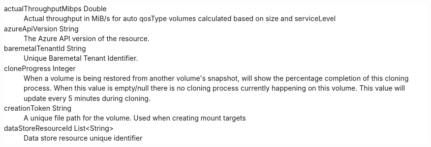 <div>
<pulumi-choosable type="language" values="java">
<dl class="resources-properties"><dt class="property-"
            title="">
        <span id="actualthroughputmibps_java">
<a data-swiftype-name="resource-property" data-swiftype-type="text" href="#actualthroughputmibps_java" style="color: inherit; text-decoration: inherit;">actual<wbr>Throughput<wbr>Mibps</a>
</span>
        <span class="property-indicator"></span>
        <span class="property-type">Double</span>
    </dt>
    <dd>Actual throughput in MiB/s for auto qosType volumes calculated based on size and serviceLevel</dd><dt class="property-"
            title="">
        <span id="azureapiversion_java">
<a data-swiftype-name="resource-property" data-swiftype-type="text" href="#azureapiversion_java" style="color: inherit; text-decoration: inherit;">azure<wbr>Api<wbr>Version</a>
</span>
        <span class="property-indicator"></span>
        <span class="property-type">String</span>
    </dt>
    <dd>The Azure API version of the resource.</dd><dt class="property-"
            title="">
        <span id="baremetaltenantid_java">
<a data-swiftype-name="resource-property" data-swiftype-type="text" href="#baremetaltenantid_java" style="color: inherit; text-decoration: inherit;">baremetal<wbr>Tenant<wbr>Id</a>
</span>
        <span class="property-indicator"></span>
        <span class="property-type">String</span>
    </dt>
    <dd>Unique Baremetal Tenant Identifier.</dd><dt class="property-"
            title="">
        <span id="cloneprogress_java">
<a data-swiftype-name="resource-property" data-swiftype-type="text" href="#cloneprogress_java" style="color: inherit; text-decoration: inherit;">clone<wbr>Progress</a>
</span>
        <span class="property-indicator"></span>
        <span class="property-type">Integer</span>
    </dt>
    <dd>When a volume is being restored from another volume's snapshot, will show the percentage completion of this cloning process. When this value is empty/null there is no cloning process currently happening on this volume. This value will update every 5 minutes during cloning.</dd><dt class="property-"
            title="">
        <span id="creationtoken_java">
<a data-swiftype-name="resource-property" data-swiftype-type="text" href="#creationtoken_java" style="color: inherit; text-decoration: inherit;">creation<wbr>Token</a>
</span>
        <span class="property-indicator"></span>
        <span class="property-type">String</span>
    </dt>
    <dd>A unique file path for the volume. Used when creating mount targets</dd><dt class="property-"
            title="">
        <span id="datastoreresourceid_java">
<a data-swiftype-name="resource-property" data-swiftype-type="text" href="#datastoreresourceid_java" style="color: inherit; text-decoration: inherit;">data<wbr>Store<wbr>Resource<wbr>Id</a>
</span>
        <span class="property-indicator"></span>
        <span class="property-type">List&lt;String&gt;</span>
    </dt>
    <dd>Data store resource unique identifier</dd><dt class="property-"
            title="">
        <span id="effectivenetworkfeatures_java">